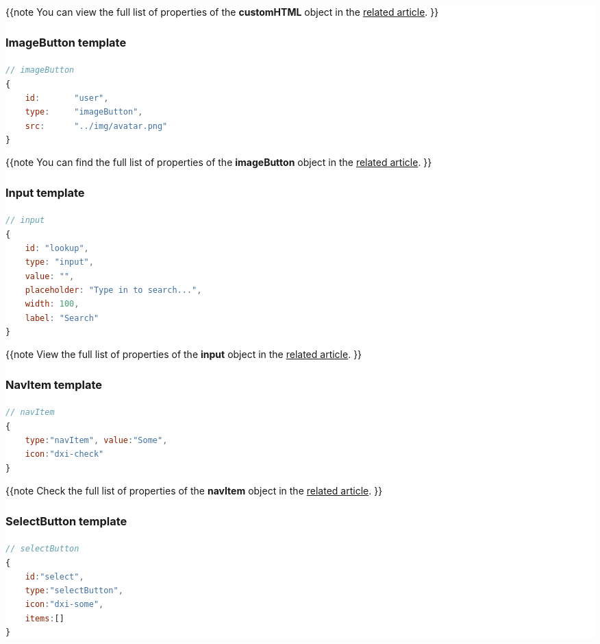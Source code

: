{{note You can view the full list of properties of the **customHTML** object in the [related article](ribbon/api/api_customhtml_properties.md). }}

### ImageButton template

~~~js
// imageButton
{
	id:		  "user",				
	type:	  "imageButton",		
	src:	  "../img/avatar.png"				
}
~~~

{{note You can find the full list of properties of the **imageButton** object in the [related article](ribbon/api/api_imagebutton_properties.md). }}

### Input template

~~~js 
// input
{
	id:	"lookup",					  
	type: "input", 					  
	value: "",						 
	placeholder: "Type in to search...",	  
	width: 100,						  
	label: "Search"
}
~~~

{{note View the full list of properties of the **input** object in the [related article](ribbon/api/api_input_properties.md). }}

### NavItem template

~~~js
// navItem
{
    type:"navItem", value:"Some",
    icon:"dxi-check"
}
~~~

{{note Check the full list of properties of the **navItem** object in the [related article](ribbon/api/api_navitem_properties.md). }}

### SelectButton template

~~~js
// selectButton
{
	id:"select",
    type:"selectButton",
    icon:"dxi-some",
    items:[]
}
~~~
